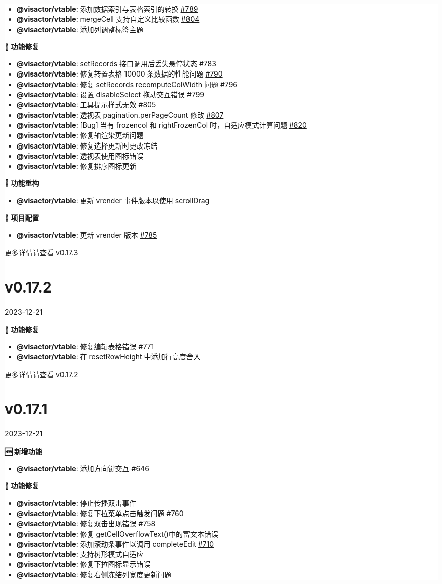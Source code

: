 - **@visactor/vtable**: 添加数据索引与表格索引的转换 [#789](https://github.com/VisActor/VTable/issues/789)
- **@visactor/vtable**: mergeCell 支持自定义比较函数 [#804](https://github.com/VisActor/VTable/issues/804)
- **@visactor/vtable**: 添加列调整标签主题

**🐛 功能修复**

- **@visactor/vtable**: setRecords 接口调用后丢失悬停状态 [#783](https://github.com/VisActor/VTable/issues/783)
- **@visactor/vtable**: 修复转置表格 10000 条数据的性能问题 [#790](https://github.com/VisActor/VTable/issues/790)
- **@visactor/vtable**: 修复 setRecords recomputeColWidth 问题 [#796](https://github.com/VisActor/VTable/issues/796)
- **@visactor/vtable**: 设置 disableSelect 拖动交互错误 [#799](https://github.com/VisActor/VTable/issues/799)
- **@visactor/vtable**: 工具提示样式无效 [#805](https://github.com/VisActor/VTable/issues/805)
- **@visactor/vtable**: 透视表 pagination.perPageCount 修改 [#807](https://github.com/VisActor/VTable/issues/807)
- **@visactor/vtable**: [Bug] 当有 frozencol 和 rightFrozenCol 时，自适应模式计算问题 [#820](https://github.com/VisActor/VTable/issues/820)
- **@visactor/vtable**: 修复轴渲染更新问题
- **@visactor/vtable**: 修复选择更新时更改冻结
- **@visactor/vtable**: 透视表使用图标错误
- **@visactor/vtable**: 修复排序图标更新

**🔨 功能重构**

- **@visactor/vtable**: 更新 vrender 事件版本以使用 scrollDrag

**🔧 项目配置**

- **@visactor/vtable**: 更新 vrender 版本 [#785](https://github.com/VisActor/VTable/issues/785)

[更多详情请查看 v0.17.3](https://github.com/VisActor/VTable/releases/tag/v0.17.3)

# v0.17.2

2023-12-21

**🐛 功能修复**

- **@visactor/vtable**: 修复编辑表格错误 [#771](https://github.com/VisActor/VTable/issues/771)
- **@visactor/vtable**: 在 resetRowHeight 中添加行高度舍入

[更多详情请查看 v0.17.2](https://github.com/VisActor/VTable/releases/tag/v0.17.2)

# v0.17.1

2023-12-21

**🆕 新增功能**

- **@visactor/vtable**: 添加方向键交互 [#646](https://github.com/VisActor/VTable/issues/646)

**🐛 功能修复**

- **@visactor/vtable**: 停止传播双击事件
- **@visactor/vtable**: 修复下拉菜单点击触发问题 [#760](https://github.com/VisActor/VTable/issues/760)
- **@visactor/vtable**: 修复双击出现错误 [#758](https://github.com/VisActor/VTable/issues/758)
- **@visactor/vtable**: 修复 getCellOverflowText()中的富文本错误
- **@visactor/vtable**: 添加滚动条事件以调用 completeEdit [#710](https://github.com/VisActor/VTable/issues/710)
- **@visactor/vtable**: 支持树形模式自适应
- **@visactor/vtable**: 修复下拉图标显示错误
- **@visactor/vtable**: 修复右侧冻结列宽度更新问题
